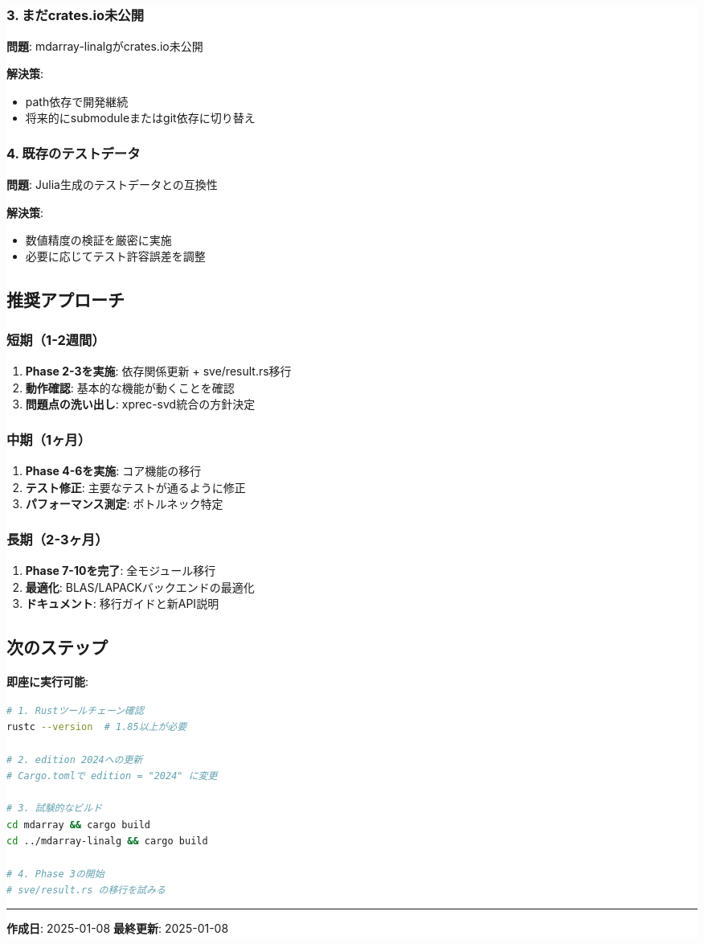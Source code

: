 ### 3. まだcrates.io未公開

**問題**: mdarray-linalgがcrates.io未公開

**解決策**:
- path依存で開発継続
- 将来的にsubmoduleまたはgit依存に切り替え

### 4. 既存のテストデータ

**問題**: Julia生成のテストデータとの互換性

**解決策**:
- 数値精度の検証を厳密に実施
- 必要に応じてテスト許容誤差を調整

## 推奨アプローチ

### 短期（1-2週間）

1. **Phase 2-3を実施**: 依存関係更新 + sve/result.rs移行
2. **動作確認**: 基本的な機能が動くことを確認
3. **問題点の洗い出し**: xprec-svd統合の方針決定

### 中期（1ヶ月）

1. **Phase 4-6を実施**: コア機能の移行
2. **テスト修正**: 主要なテストが通るように修正
3. **パフォーマンス測定**: ボトルネック特定

### 長期（2-3ヶ月）

1. **Phase 7-10を完了**: 全モジュール移行
2. **最適化**: BLAS/LAPACKバックエンドの最適化
3. **ドキュメント**: 移行ガイドと新API説明

## 次のステップ

**即座に実行可能**:

```bash
# 1. Rustツールチェーン確認
rustc --version  # 1.85以上が必要

# 2. edition 2024への更新
# Cargo.tomlで edition = "2024" に変更

# 3. 試験的なビルド
cd mdarray && cargo build
cd ../mdarray-linalg && cargo build

# 4. Phase 3の開始
# sve/result.rs の移行を試みる
```

---

**作成日**: 2025-01-08
**最終更新**: 2025-01-08

